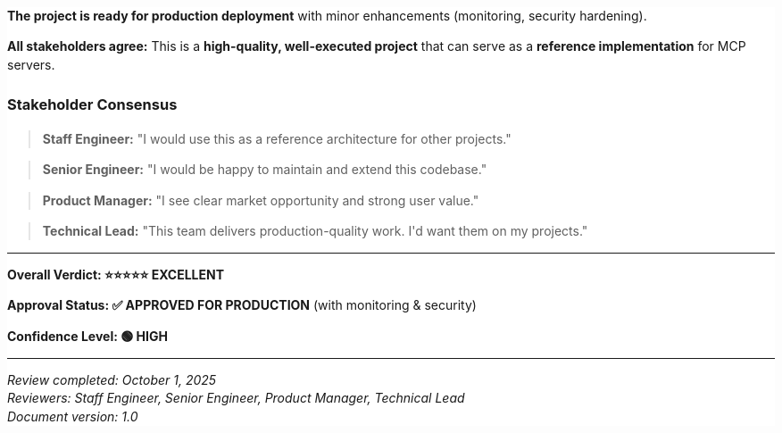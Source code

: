 **The project is ready for production deployment** with minor enhancements (monitoring, security hardening).

**All stakeholders agree:** This is a **high-quality, well-executed project** that can serve as a **reference implementation** for MCP servers.

### Stakeholder Consensus

> **Staff Engineer:** "I would use this as a reference architecture for other projects."

> **Senior Engineer:** "I would be happy to maintain and extend this codebase."

> **Product Manager:** "I see clear market opportunity and strong user value."

> **Technical Lead:** "This team delivers production-quality work. I'd want them on my projects."

---

**Overall Verdict: ⭐⭐⭐⭐⭐ EXCELLENT**

**Approval Status: ✅ APPROVED FOR PRODUCTION** (with monitoring & security)

**Confidence Level: 🟢 HIGH**

---

*Review completed: October 1, 2025*  
*Reviewers: Staff Engineer, Senior Engineer, Product Manager, Technical Lead*  
*Document version: 1.0*
